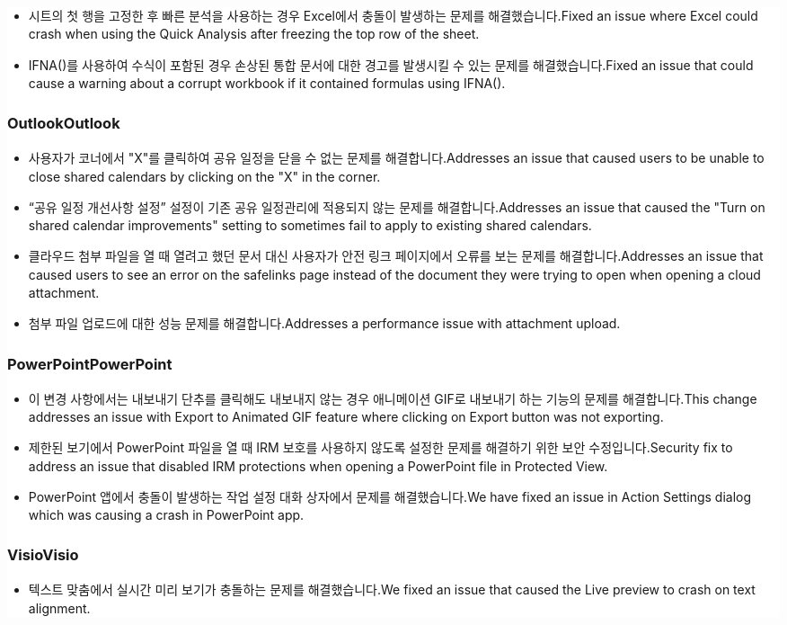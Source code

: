 
- <span data-ttu-id="7b81c-187">시트의 첫 행을 고정한 후 빠른 분석을 사용하는 경우 Excel에서 충돌이 발생하는 문제를 해결했습니다.</span><span class="sxs-lookup"><span data-stu-id="7b81c-187">Fixed an issue where Excel could crash when using the Quick Analysis after freezing the top row of the sheet.</span></span>


- <span data-ttu-id="7b81c-188">IFNA()를 사용하여 수식이 포함된 경우 손상된 통합 문서에 대한 경고를 발생시킬 수 있는 문제를 해결했습니다.</span><span class="sxs-lookup"><span data-stu-id="7b81c-188">Fixed an issue that could cause a warning about a corrupt workbook if it contained formulas using IFNA().</span></span>


### <a name="outlook"></a><span data-ttu-id="7b81c-189">Outlook</span><span class="sxs-lookup"><span data-stu-id="7b81c-189">Outlook</span></span>

- <span data-ttu-id="7b81c-190">사용자가 코너에서 "X"를 클릭하여 공유 일정을 닫을 수 없는 문제를 해결합니다.</span><span class="sxs-lookup"><span data-stu-id="7b81c-190">Addresses an issue that caused users to be unable to close shared calendars by clicking on the "X" in the corner.</span></span>


- <span data-ttu-id="7b81c-191">“공유 일정 개선사항 설정” 설정이 기존 공유 일정관리에 적용되지 않는 문제를 해결합니다.</span><span class="sxs-lookup"><span data-stu-id="7b81c-191">Addresses an issue that caused the "Turn on shared calendar improvements" setting to sometimes fail to apply to existing shared calendars.</span></span>


- <span data-ttu-id="7b81c-192">클라우드 첨부 파일을 열 때 열려고 했던 문서 대신 사용자가 안전 링크 페이지에서 오류를 보는 문제를 해결합니다.</span><span class="sxs-lookup"><span data-stu-id="7b81c-192">Addresses an issue that caused users to see an error on the safelinks page instead of the document they were trying to open when opening a cloud attachment.</span></span>


- <span data-ttu-id="7b81c-193">첨부 파일 업로드에 대한 성능 문제를 해결합니다.</span><span class="sxs-lookup"><span data-stu-id="7b81c-193">Addresses a performance issue with attachment upload.</span></span>


### <a name="powerpoint"></a><span data-ttu-id="7b81c-194">PowerPoint</span><span class="sxs-lookup"><span data-stu-id="7b81c-194">PowerPoint</span></span>

- <span data-ttu-id="7b81c-195">이 변경 사항에서는 내보내기 단추를 클릭해도 내보내지 않는 경우 애니메이션 GIF로 내보내기 하는 기능의 문제를 해결합니다.</span><span class="sxs-lookup"><span data-stu-id="7b81c-195">This change addresses an issue with Export to Animated GIF feature where clicking on Export button was not exporting.</span></span>


- <span data-ttu-id="7b81c-196">제한된 보기에서 PowerPoint 파일을 열 때 IRM 보호를 사용하지 않도록 설정한 문제를 해결하기 위한 보안 수정입니다.</span><span class="sxs-lookup"><span data-stu-id="7b81c-196">Security fix to address an issue that disabled IRM protections when opening a PowerPoint file in Protected View.</span></span>

- <span data-ttu-id="7b81c-197">PowerPoint 앱에서 충돌이 발생하는 작업 설정 대화 상자에서 문제를 해결했습니다.</span><span class="sxs-lookup"><span data-stu-id="7b81c-197">We have fixed an issue in Action Settings dialog which was causing a crash in PowerPoint app.</span></span>

### <a name="visio"></a><span data-ttu-id="7b81c-198">Visio</span><span class="sxs-lookup"><span data-stu-id="7b81c-198">Visio</span></span>

- <span data-ttu-id="7b81c-199">텍스트 맞춤에서 실시간 미리 보기가 충돌하는 문제를 해결했습니다.</span><span class="sxs-lookup"><span data-stu-id="7b81c-199">We fixed an issue that caused the Live preview to crash on text alignment.</span></span>
